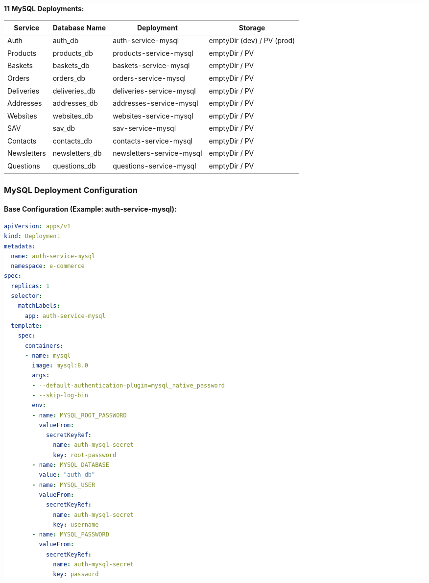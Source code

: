**11 MySQL Deployments:**

| Service | Database Name | Deployment | Storage |
|---------|---------------|------------|---------|
| Auth | auth_db | auth-service-mysql | emptyDir (dev) / PV (prod) |
| Products | products_db | products-service-mysql | emptyDir / PV |
| Baskets | baskets_db | baskets-service-mysql | emptyDir / PV |
| Orders | orders_db | orders-service-mysql | emptyDir / PV |
| Deliveries | deliveries_db | deliveries-service-mysql | emptyDir / PV |
| Addresses | addresses_db | addresses-service-mysql | emptyDir / PV |
| Websites | websites_db | websites-service-mysql | emptyDir / PV |
| SAV | sav_db | sav-service-mysql | emptyDir / PV |
| Contacts | contacts_db | contacts-service-mysql | emptyDir / PV |
| Newsletters | newsletters_db | newsletters-service-mysql | emptyDir / PV |
| Questions | questions_db | questions-service-mysql | emptyDir / PV |

### MySQL Deployment Configuration

**Base Configuration (Example: auth-service-mysql):**

```yaml
apiVersion: apps/v1
kind: Deployment
metadata:
  name: auth-service-mysql
  namespace: e-commerce
spec:
  replicas: 1
  selector:
    matchLabels:
      app: auth-service-mysql
  template:
    spec:
      containers:
      - name: mysql
        image: mysql:8.0
        args:
        - --default-authentication-plugin=mysql_native_password
        - --skip-log-bin
        env:
        - name: MYSQL_ROOT_PASSWORD
          valueFrom:
            secretKeyRef:
              name: auth-mysql-secret
              key: root-password
        - name: MYSQL_DATABASE
          value: "auth_db"
        - name: MYSQL_USER
          valueFrom:
            secretKeyRef:
              name: auth-mysql-secret
              key: username
        - name: MYSQL_PASSWORD
          valueFrom:
            secretKeyRef:
              name: auth-mysql-secret
              key: password
```